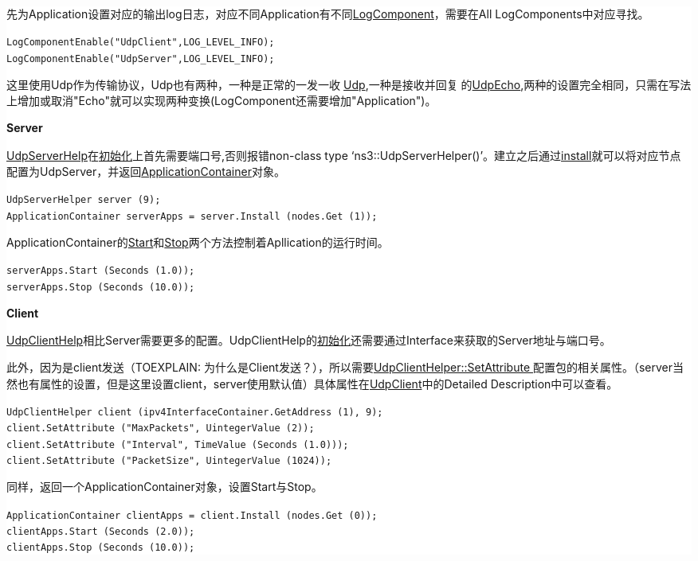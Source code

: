 先为Application设置对应的输出log日志，对应不同Application有不同[LogComponent](https://www.nsnam.org/doxygen/_log_component_list.html)，需要在All LogComponents中对应寻找。
```
LogComponentEnable("UdpClient",LOG_LEVEL_INFO);
LogComponentEnable("UdpServer",LOG_LEVEL_INFO);
```

这里使用Udp作为传输协议，Udp也有两种，一种是正常的一发一收 [Udp](https://www.nsnam.org/doxygen/group__udpclientserver.html),一种是接收并回复 的[UdpEcho](https://www.nsnam.org/doxygen/group__udpecho.html),两种的设置完全相同，只需在写法上增加或取消"Echo"就可以实现两种变换(LogComponent还需要增加"Application")。

**Server**

[UdpServerHelp](https://www.nsnam.org/doxygen/classns3_1_1_udp_server_helper.html)在[初始化](https://www.nsnam.org/doxygen/classns3_1_1_udp_server_helper.html#aaca1535faca2b749f026c5ca6b5025a4)上首先需要端口号,否则报错non-class type ‘ns3::UdpServerHelper()’。建立之后通过[install](https://www.nsnam.org/doxygen/classns3_1_1_udp_server_helper.html#a7a92fc7bb7f29540ede727090de225b1)就可以将对应节点配置为UdpServer，并返回[ApplicationContainer](https://www.nsnam.org/doxygen/classns3_1_1_application_container.html)对象。

```
UdpServerHelper server (9);
ApplicationContainer serverApps = server.Install (nodes.Get (1));
```

ApplicationContainer的[Start](https://www.nsnam.org/doxygen/classns3_1_1_application_container.html#a8eff87926507020bbe3e1390358a54a7)和[Stop](https://www.nsnam.org/doxygen/classns3_1_1_application_container.html#adfc52f9aa4020c8714679b00bbb9ddb3)两个方法控制着Apllication的运行时间。

``` 
serverApps.Start (Seconds (1.0));
serverApps.Stop (Seconds (10.0));
```

**Client**

[UdpClientHelp](https://www.nsnam.org/doxygen/classns3_1_1_udp_client_helper.html)相比Server需要更多的配置。UdpClientHelp的[初始化](https://www.nsnam.org/doxygen/classns3_1_1_udp_client_helper.html#a7f5eaa65b23aecc1985bcfd23404c9b1)还需要通过Interface来获取的Server地址与端口号。

此外，因为是client发送（TOEXPLAIN: 为什么是Client发送？），所以需要[UdpClientHelper::SetAttribute	](https://www.nsnam.org/doxygen/classns3_1_1_udp_client_helper.html#a8bbae16a28f85ab3f3b5aa4642edfeae)配置包的相关属性。（server当然也有属性的设置，但是这里设置client，server使用默认值）具体属性在[UdpClient](https://www.nsnam.org/doxygen/classns3_1_1_udp_client.html)中的Detailed Description中可以查看。

```
UdpClientHelper client (ipv4InterfaceContainer.GetAddress (1), 9);
client.SetAttribute ("MaxPackets", UintegerValue (2));
client.SetAttribute ("Interval", TimeValue (Seconds (1.0)));
client.SetAttribute ("PacketSize", UintegerValue (1024));
```

同样，返回一个ApplicationContainer对象，设置Start与Stop。

```
ApplicationContainer clientApps = client.Install (nodes.Get (0));
clientApps.Start (Seconds (2.0));
clientApps.Stop (Seconds (10.0));
```
